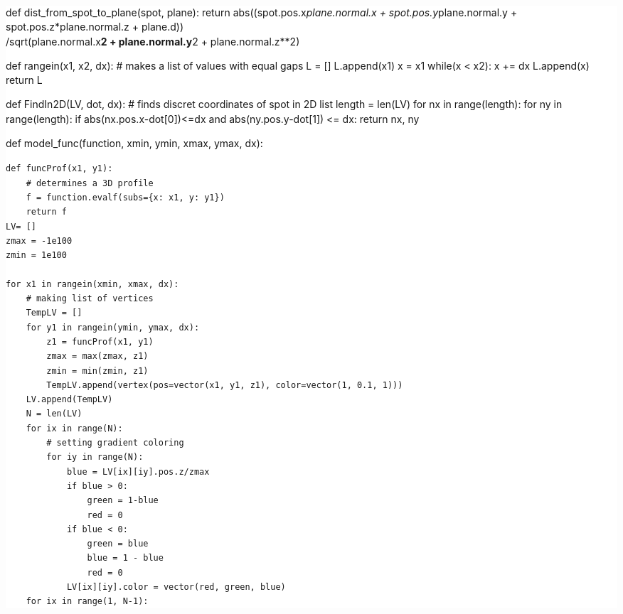 def dist_from_spot_to_plane(spot, plane):
    return abs((spot.pos.x*plane.normal.x + spot.pos.y*plane.normal.y + spot.pos.z*plane.normal.z + plane.d))\
           /sqrt(plane.normal.x**2 + plane.normal.y**2 + plane.normal.z**2)

def rangein(x1, x2, dx):
    # makes a list of values with equal gaps
    L = []
    L.append(x1)
    x = x1
    while(x < x2):
        x += dx
        L.append(x)
    return L


def FindIn2D(LV, dot, dx):
    # finds discret coordinates of spot in 2D list
    length = len(LV)
    for nx in range(length):
        for ny in range(length):
            if abs(nx.pos.x-dot[0])<=dx and abs(ny.pos.y-dot[1]) <= dx:
                return nx, ny


def model_func(function, xmin, ymin, xmax, ymax, dx):

    def funcProf(x1, y1):
        # determines a 3D profile
        f = function.evalf(subs={x: x1, y: y1})
        return f
    LV= []
    zmax = -1e100
    zmin = 1e100

    for x1 in rangein(xmin, xmax, dx):
        # making list of vertices
        TempLV = []
        for y1 in rangein(ymin, ymax, dx):
            z1 = funcProf(x1, y1)
            zmax = max(zmax, z1)
            zmin = min(zmin, z1)
            TempLV.append(vertex(pos=vector(x1, y1, z1), color=vector(1, 0.1, 1)))
        LV.append(TempLV)
        N = len(LV)
        for ix in range(N):
            # setting gradient coloring
            for iy in range(N):
                blue = LV[ix][iy].pos.z/zmax
                if blue > 0:
                    green = 1-blue
                    red = 0
                if blue < 0:
                    green = blue
                    blue = 1 - blue
                    red = 0
                LV[ix][iy].color = vector(red, green, blue)
        for ix in range(1, N-1):